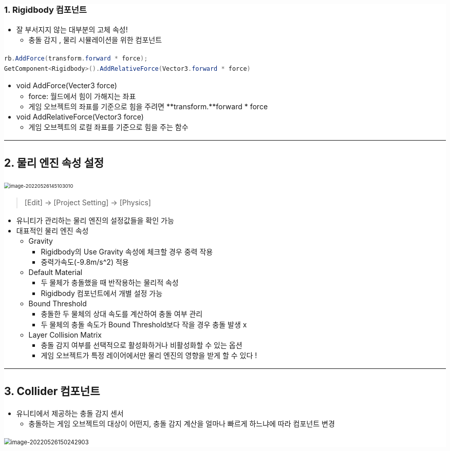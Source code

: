 ### 1. Rigidbody 컴포넌트

* 잘 부서지지 않는 대부분의 고체 속성!
  * 충돌 감지 , 물리 시뮬레이션을 위한 컴포넌트

```c#
rb.AddForce(transform.forward * force);
GetComponent<Rigidbody>().AddRelativeForce(Vector3.forward * force)
```

* void AddForce(Vecter3 force)
  * force: 월드에서 힘이 가해지는 좌표
  * 게임 오브젝트의 좌표를 기준으로 힘을 주려면 **transform.**forward * force
* void AddRelativeForce(Vector3 force)
  * 게임 오브젝트의 로컬 좌표를 기준으로 힘을 주는 함수



---



## 2. 물리 엔진 속성 설정

<img src="https://user-images.githubusercontent.com/93882395/170451426-f47a2c39-8335-4912-b8c9-397a3874c00b.png" alt="image-20220526145103010" style="zoom:67%;" />  

> [Edit] -> [Project Setting] -> [Physics]



* 유니티가 관리하는 물리 엔진의 설정값들을 확인 가능
* 대표적인 물리 엔진 속성
  * Gravity 
    * Rigidbody의 Use Gravity 속성에 체크할 경우 중력 작용
    * 중력가속도(-9.8m/s^2) 적용
  * Default Material
    * 두 물체가 충돌했을 때 반작용하는 물리적 속성
    * Rigidbody 컴포넌트에서 개별 설정 가능
  * Bound Threshold
    * 충돌한 두 물체의 상대 속도를 계산하여 충돌 여부 관리
    * 두 물체의 충돌 속도가 Bound Threshold보다 작을 경우 충돌 발생 x
  * Layer Collision Matrix
    * 충돌 감지 여부를 선택적으로 활성화하거나 비활성화할 수 있는 옵션
    * 게임 오브젝트가 특정 레이어에서만 물리 엔진의 영향을 받게 할 수 있다 !



---



## 3. Collider 컴포넌트

* 유니티에서 제공하는 충돌 감지 센서
  * 충돌하는 게임 오브젝트의 대상이 어떤지, 충돌 감지 계산을 얼마나 빠르게 하느냐에 따라 컴포넌트 변경

<img src="https://user-images.githubusercontent.com/93882395/170451357-b20b1689-770f-4dd3-b123-d301e49647fc.png" alt="image-20220526150242903" style="zoom:80%;" />  
